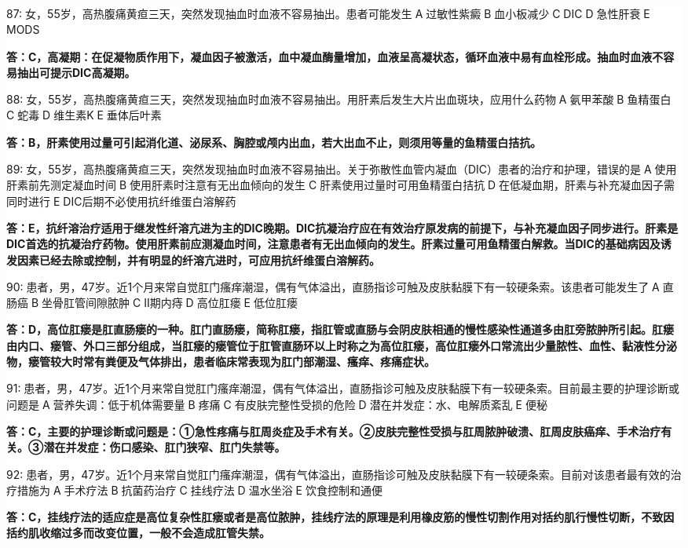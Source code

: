 87: 女，55岁，高热腹痛黄疸三天，突然发现抽血时血液不容易抽出。患者可能发生
A 过敏性紫癜
B 血小板减少
C DIC
D 急性肝衰
E MODS

**答：C，高凝期：在促凝物质作用下，凝血因子被激活，血中凝血酶量增加，血液呈高凝状态，循环血液中易有血栓形成。抽血时血液不容易抽出可提示DIC高凝期。**

88: 女，55岁，高热腹痛黄疸三天，突然发现抽血时血液不容易抽出。用肝素后发生大片出血斑块，应用什么药物
A 氨甲苯酸
B 鱼精蛋白
C 蛇毒
D 维生素K
E 垂体后叶素

**答：B，肝素使用过量可引起消化道、泌尿系、胸腔或颅内出血，若大出血不止，则须用等量的鱼精蛋白拮抗。**

89: 女，55岁，高热腹痛黄疸三天，突然发现抽血时血液不容易抽出。关于弥散性血管内凝血（DIC）患者的治疗和护理，错误的是
A 使用肝素前先测定凝血时间
B 使用肝素时注意有无出血倾向的发生
C 肝素使用过量时可用鱼精蛋白拮抗
D 在低凝血期，肝素与补充凝血因子需同时进行
E DIC后期不必使用抗纤维蛋白溶解药

**答：E，抗纤溶治疗适用于继发性纤溶亢进为主的DIC晚期。DIC抗凝治疗应在有效治疗原发病的前提下，与补充凝血因子同步进行。肝素是DIC首选的抗凝治疗药物。使用肝素前应测凝血时间，注意患者有无出血倾向的发生。肝素过量可用鱼精蛋白解救。当DIC的基础病因及诱发因素已经去除或控制，并有明显的纤溶亢进时，可应用抗纤维蛋白溶解药。**

90: 患者，男，47岁。近1个月来常自觉肛门瘙痒潮湿，偶有气体溢出，直肠指诊可触及皮肤黏膜下有一较硬条索。该患者可能发生了
A 直肠癌
B 坐骨肛管间隙脓肿
C Ⅱ期内痔
D 高位肛瘘
E 低位肛瘘

**答：D，高位肛瘘是肛­直肠瘘的一种。肛门直肠瘘，简称肛瘘，指肛管或直肠与会阴皮肤相通的慢性感染性通道多由肛旁脓肿所引起。肛瘘由内口、瘘管、外口三部分组成，当肛瘘的瘘管位于肛管直肠环以上时称之为高位肛瘘，高位肛瘘外口常流出少量脓性、血性、黏液性分泌物，瘘管较大时常有粪便及气体排出，患者临床常表现为肛门部潮湿、瘙痒、疼痛症状。**

91: 患者，男，47岁。近1个月来常自觉肛门瘙痒潮湿，偶有气体溢出，直肠指诊可触及皮肤黏膜下有一较硬条索。目前最主要的护理诊断或问题是
A 营养失调：低于机体需要量
B 疼痛
C 有皮肤完整性受损的危险
D 潜在并发症：水、电解质紊乱
E 便秘

**答：C，主要的护理诊断或问题是：①急性疼痛与肛周炎症及手术有关。②皮肤完整性受损与肛周脓肿破溃、肛周皮肤癌痒、手术治疗有关。③潜在并发症：伤口感染、肛门狭窄、肛门失禁等。**

92: 患者，男，47岁。近1个月来常自觉肛门瘙痒潮湿，偶有气体溢出，直肠指诊可触及皮肤黏膜下有一较硬条索。目前对该患者最有效的治疗措施为
A 手术疗法
B 抗菌药治疗
C 挂线疗法
D 温水坐浴
E 饮食控制和通便

**答：C，挂线疗法的适应症是高位复杂性肛瘘或者是高位脓肿，挂线疗法的原理是利用橡皮筋的慢性切割作用对括约肌行慢性切断，不致因括约肌收缩过多而改变位置，一般不会造成肛管失禁。**
